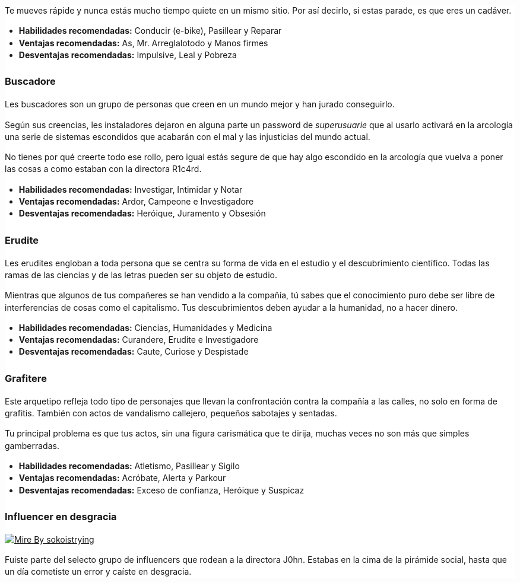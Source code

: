Te mueves rápide y nunca estás mucho tiempo quiete en un mismo sitio. Por así decirlo, si estas parade, es que eres un cadáver. 

* **Habilidades recomendadas:** Conducir (e-bike), Pasillear y Reparar
* **Ventajas recomendadas:** As, Mr. Arreglalotodo y Manos firmes
* **Desventajas recomendadas:** Impulsive, Leal y Pobreza

### Buscadore

Les buscadores son un grupo de personas que creen en un mundo mejor y han jurado conseguirlo.

Según sus creencias, les instaladores dejaron en alguna parte un password de _superusuarie_ que al usarlo activará en la arcología una serie de sistemas escondidos que acabarán con el mal y las injusticias del mundo actual.

No tienes por qué creerte todo ese rollo, pero igual estás segure de que hay algo escondido en la arcología que vuelva a poner las cosas a como estaban con la directora R1c4rd. 

* **Habilidades recomendadas:** Investigar, Intimidar y Notar
* **Ventajas recomendadas:** Ardor, Campeone e Investigadore
* **Desventajas recomendadas:** Heróique, Juramento y Obsesión

### Erudite

Les erudites engloban a toda persona que se centra su forma de vida en el estudio y el descubrimiento científico. Todas las ramas de las ciencias y de las letras pueden ser su objeto de estudio. 

Mientras que algunos de tus compañeres se han vendido a la compañía, tú sabes que el conocimiento puro debe ser libre de interferencias de cosas como el capitalismo. Tus descubrimientos deben ayudar a la humanidad, no a hacer dinero. 

* **Habilidades recomendadas:** Ciencias, Humanidades y Medicina
* **Ventajas recomendadas:** Curandere, Erudite e Investigadore
* **Desventajas recomendadas:** Caute, Curiose y Despistade

### Grafitere

Este arquetipo refleja todo tipo de personajes que llevan la confrontación contra la compañía a las calles, no solo en forma de grafitis. También con actos de vandalismo callejero, pequeños sabotajes y sentadas.

Tu principal problema es que tus actos, sin una figura carismática que te dirija, muchas veces no son más que simples gamberradas.

* **Habilidades recomendadas:** Atletismo, Pasillear y Sigilo
* **Ventajas recomendadas:** Acróbate, Alerta y Parkour
* **Desventajas recomendadas:** Exceso de confianza, Heróique y Suspicaz

### Influencer en desgracia

[![Mire By sokoistrying](./assests/images/mire_by_sokoistrying_dgddes6-pre.jpg "Mire By sokoistrying")](https://www.deviantart.com/sokoistrying/art/Mire-989919510 "Mire By sokoistrying")

Fuiste parte del selecto grupo de influencers que rodean a la directora J0hn. Estabas en la cima de la pirámide social, hasta que un día cometiste un error y caíste en desgracia.
